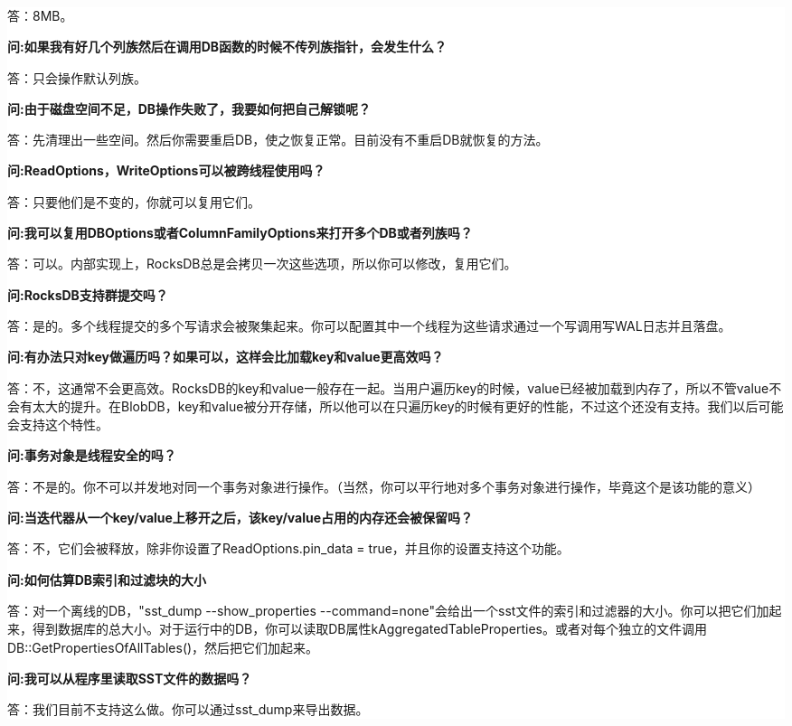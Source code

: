答：8MB。

**问:如果我有好几个列族然后在调用DB函数的时候不传列族指针，会发生什么？**

答：只会操作默认列族。

**问:由于磁盘空间不足，DB操作失败了，我要如何把自己解锁呢？**

答：先清理出一些空间。然后你需要重启DB，使之恢复正常。目前没有不重启DB就恢复的方法。

**问:ReadOptions，WriteOptions可以被跨线程使用吗？**

答：只要他们是不变的，你就可以复用它们。

**问:我可以复用DBOptions或者ColumnFamilyOptions来打开多个DB或者列族吗？**

答：可以。内部实现上，RocksDB总是会拷贝一次这些选项，所以你可以修改，复用它们。

**问:RocksDB支持群提交吗？**

答：是的。多个线程提交的多个写请求会被聚集起来。你可以配置其中一个线程为这些请求通过一个写调用写WAL日志并且落盘。

**问:有办法只对key做遍历吗？如果可以，这样会比加载key和value更高效吗？**

答：不，这通常不会更高效。RocksDB的key和value一般存在一起。当用户遍历key的时候，value已经被加载到内存了，所以不管value不会有太大的提升。在BlobDB，key和value被分开存储，所以他可以在只遍历key的时候有更好的性能，不过这个还没有支持。我们以后可能会支持这个特性。

**问:事务对象是线程安全的吗？**

答：不是的。你不可以并发地对同一个事务对象进行操作。（当然，你可以平行地对多个事务对象进行操作，毕竟这个是该功能的意义）

**问:当迭代器从一个key/value上移开之后，该key/value占用的内存还会被保留吗？**

答：不，它们会被释放，除非你设置了ReadOptions.pin_data = true，并且你的设置支持这个功能。

**问:如何估算DB索引和过滤块的大小**

答：对一个离线的DB，"sst_dump --show_properties --command=none"会给出一个sst文件的索引和过滤器的大小。你可以把它们加起来，得到数据库的总大小。对于运行中的DB，你可以读取DB属性kAggregatedTableProperties。或者对每个独立的文件调用DB::GetPropertiesOfAllTables()，然后把它们加起来。

**问:我可以从程序里读取SST文件的数据吗？**

答：我们目前不支持这么做。你可以通过sst_dump来导出数据。


